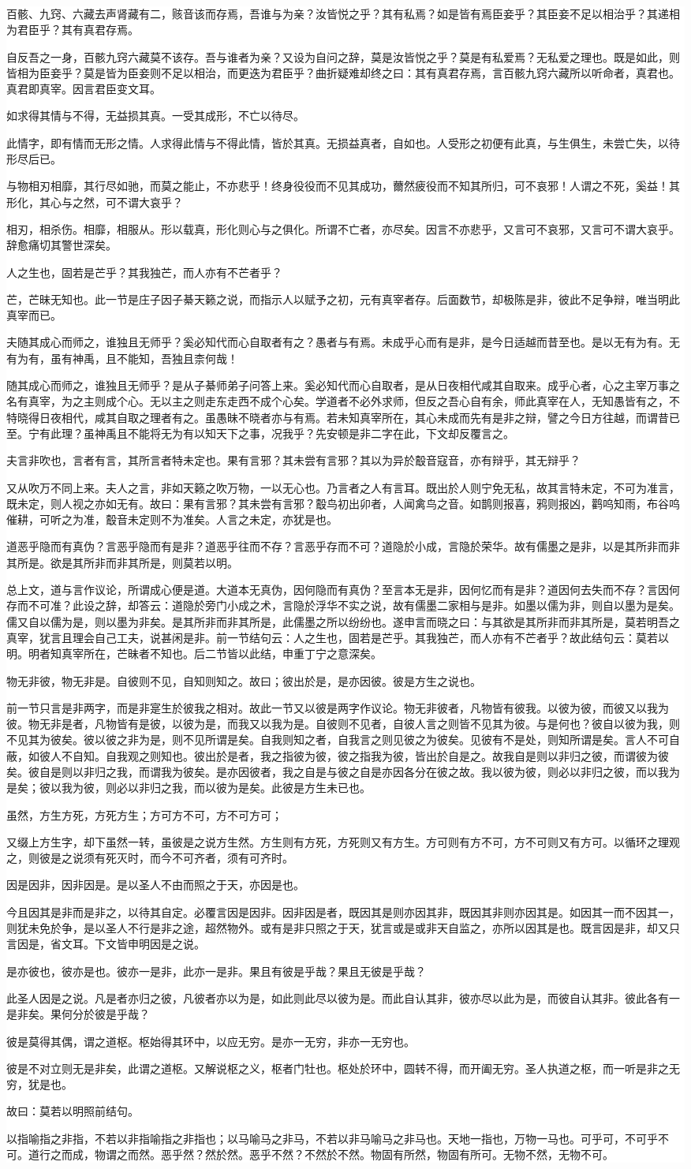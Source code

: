 百骸、九窍、六藏去声肾藏有二，赅音该而存焉，吾谁与为亲？汝皆悦之乎？其有私焉？如是皆有焉臣妾乎？其臣妾不足以相治乎？其递相为君臣乎？其有真君存焉。  

自反吾之一身，百骸九窍六藏莫不该存。吾与谁者为亲？又设为自问之辞，莫是汝皆悦之乎？莫是有私爱焉？无私爱之理也。既是如此，则皆相为臣妾乎？莫是皆为臣妾则不足以相治，而更迭为君臣乎？曲折疑难却终之曰：其有真君存焉，言百骸九窍六藏所以听命者，真君也。真君即真宰。因言君臣变文耳。  

如求得其情与不得，无益损其真。一受其成形，不亡以待尽。  

此情字，即有情而无形之情。人求得此情与不得此情，皆於其真。无损益真者，自如也。人受形之初便有此真，与生俱生，未尝亡失，以待形尽后已。  

与物相刃相靡，其行尽如驰，而莫之能止，不亦悲乎！终身役役而不见其成功，薾然疲役而不知其所归，可不哀邪！人谓之不死，奚益！其形化，其心与之然，可不谓大哀乎？  

相刃，相杀伤。相靡，相服从。形以载真，形化则心与之俱化。所谓不亡者，亦尽矣。因言不亦悲乎，又言可不哀邪，又言可不谓大哀乎。辞愈痛切其警世深矣。  

人之生也，固若是芒乎？其我独芒，而人亦有不芒者乎？  

芒，芒昧无知也。此一节是庄子因子綦天籁之说，而指示人以赋予之初，元有真宰者存。后面数节，却极陈是非，彼此不足争辩，唯当明此真宰而已。  

夫随其成心而师之，谁独且无师乎？奚必知代而心自取者有之？愚者与有焉。未成乎心而有是非，是今日适越而昔至也。是以无有为有。无有为有，虽有神禹，且不能知，吾独且柰何哉！  

随其成心而师之，谁独且无师乎？是从子綦师弟子问答上来。奚必知代而心自取者，是从日夜相代咸其自取来。成乎心者，心之主宰万事之名有真宰，为之主则成个心。无以主之则走东走西不成个心矣。学道者不必外求师，但反之吾心自有余，师此真宰在人，无知愚皆有之，不特晓得日夜相代，咸其自取之理者有之。虽愚昧不晓者亦与有焉。若未知真宰所在，其心未成而先有是非之辩，譬之今日方往越，而谓昔已至。宁有此理？虽神禹且不能将无为有以知天下之事，况我乎？先安顿是非二字在此，下文却反覆言之。  

夫言非吹也，言者有言，其所言者特未定也。果有言邪？其未尝有言邪？其以为异於鷇音寇音，亦有辩乎，其无辩乎？  

又从吹万不同上来。夫人之言，非如天籁之吹万物，一以无心也。乃言者之人有言耳。既出於人则宁免无私，故其言特未定，不可为准言，既未定，则人视之亦如无有。故曰：果有言邪？其未尝有言邪？鷇鸟初出卯者，人闻禽鸟之音。如鹊则报喜，鸦则报凶，鹳呜知雨，布谷呜催耕，可听之为准，鷇音未定则不为准矣。人言之未定，亦犹是也。  

道恶乎隐而有真伪？言恶乎隐而有是非？道恶乎往而不存？言恶乎存而不可？道隐於小成，言隐於荣华。故有儒墨之是非，以是其所非而非其所是。欲是其所非而非其所是，则莫若以明。  

总上文，道与言作议论，所谓成心便是道。大道本无真伪，因何隐而有真伪？至言本无是非，因何忆而有是非？道因何去失而不存？言因何存而不可准？此设之辞，却答云：道隐於旁门小成之术，言隐於浮华不实之说，故有儒墨二家相与是非。如墨以儒为非，则自以墨为是矣。儒又自以儒为是，则以墨为非矣。是其所非而非其所是，此儒墨之所以纷纷也。遂申言而晓之曰：与其欲是其所非而非其所是，莫若明吾之真宰，犹言且理会自己工夫，说甚闲是非。前一节结句云：人之生也，固若是芒乎。其我独芒，而人亦有不芒者乎？故此结句云：莫若以明。明者知真宰所在，芒昧者不知也。后二节皆以此结，申重丁宁之意深矣。  

物无非彼，物无非是。自彼则不见，自知则知之。故曰；彼出於是，是亦因彼。彼是方生之说也。  

前一节只言是非两字，而是非寔生於彼我之相对。故此一节又以彼是两字作议论。物无非彼者，凡物皆有彼我。以彼为彼，而彼又以我为彼。物无非是者，凡物皆有是彼，以彼为是，而我又以我为是。自彼则不见者，自彼人言之则皆不见其为彼。与是何也？彼自以彼为我，则不见其为彼矣。彼以彼之非为是，则不见所谓是矣。自我则知之者，自我言之则见彼之为彼矣。见彼有不是处，则知所谓是矣。言人不可自蔽，如彼人不自知。自我观之则知也。彼出於是者，我之指彼为彼，彼之指我为彼，皆出於自是之。故我自是则以非归之彼，而谓彼为彼矣。彼自是则以非归之我，而谓我为彼矣。是亦因彼者，我之自是与彼之自是亦因各分在彼之故。我以彼为彼，则必以非归之彼，而以我为是矣；彼以我为彼，则必以非归之我，而以彼为是矣。此彼是方生未已也。  

虽然，方生方死，方死方生；方可方不可，方不可方可；  

又缀上方生字，却下虽然一转，虽彼是之说方生然。方生则有方死，方死则又有方生。方可则有方不可，方不可则又有方可。以循环之理观之，则彼是之说须有死灭时，而今不可齐者，须有可齐时。  

因是因非，因非因是。是以圣人不由而照之于天，亦因是也。  

今且因其是非而是非之，以待其自定。必覆言因是因非。因非因是者，既因其是则亦因其非，既因其非则亦因其是。如因其一而不因其一，则犹未免於争，是以圣人不行是非之途，超然物外。或有是非只照之于天，犹言或是或非天自监之，亦所以因其是也。既言因是非，却又只言因是，省文耳。下文皆申明因是之说。  

是亦彼也，彼亦是也。彼亦一是非，此亦一是非。果且有彼是乎哉？果且无彼是乎哉？  

此圣人因是之说。凡是者亦归之彼，凡彼者亦以为是，如此则此尽以彼为是。而此自认其非，彼亦尽以此为是，而彼自认其非。彼此各有一是非矣。果何分於彼是乎哉？  

彼是莫得其偶，谓之道枢。枢始得其环中，以应无穷。是亦一无穷，非亦一无穷也。  

彼是不对立则无是非矣，此谓之道枢。又解说枢之义，枢者门牡也。枢处於环中，圆转不得，而开阖无穷。圣人执道之枢，而一听是非之无穷，犹是也。  

故曰：莫若以明照前结句。  

以指喻指之非指，不若以非指喻指之非指也；以马喻马之非马，不若以非马喻马之非马也。天地一指也，万物一马也。可乎可，不可乎不可。道行之而成，物谓之而然。恶乎然？然於然。恶乎不然？不然於不然。物固有所然，物固有所可。无物不然，无物不可。  
